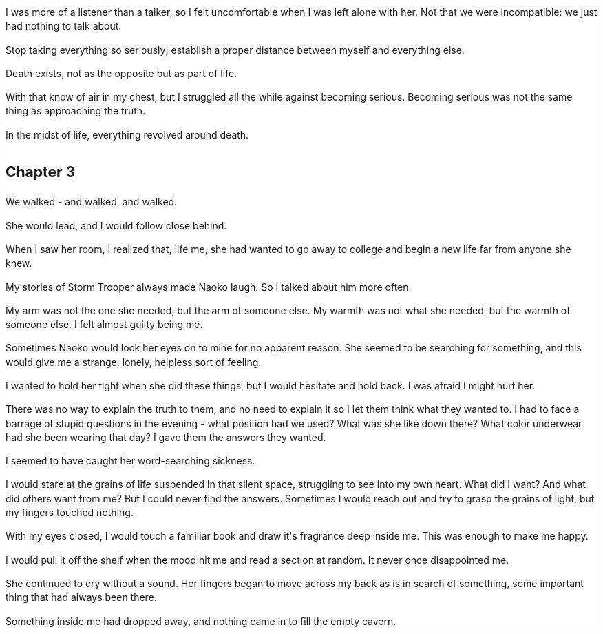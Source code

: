 I was more of a listener than a talker, so I felt uncomfortable when I was left alone with her. Not that we were incompatible: we just had nothing to talk about.

Stop taking everything so seriously; establish a proper distance between myself and everything else.

Death exists, not as the opposite but as part of life.

With that know of air in my chest, but I struggled all the while against becoming serious. Becoming serious was not the same thing as approaching the truth.

In the midst of life, everything revolved around death.



## Chapter 3

We walked - and walked, and walked.

She would lead, and I would follow close behind.

When I saw her room, I realized that, life me, she had wanted to go away to college and begin a new life far from anyone she knew.

My stories of Storm Trooper always made Naoko laugh. 
So I talked about him more often. 

My arm was not the one she needed, but the arm of someone else. My warmth was not what she needed, but the warmth of someone else. I felt almost guilty being me.

Sometimes Naoko would lock her eyes on to mine for no apparent reason. She seemed to be searching for something, and this would give me a strange, lonely, helpless sort of feeling.


I wanted to hold her tight when she did these things, but I would hesitate and hold back. I was afraid I might hurt her.

There was no way to explain the truth to them, and no need to explain it so I let them think what they wanted to. I had to face a barrage of stupid questions in the evening - what position had we used? What was she like down there? What color underwear had she been wearing that day? I gave them the answers they wanted.

I seemed to have caught her word-searching sickness.

I would stare at the grains of life suspended in that silent space, struggling to see into my own heart. What did I want? And what did others want from me? But I could never find the answers. Sometimes I would reach out and try to grasp the grains of light, but my fingers touched nothing.

With my eyes closed, I would touch a familiar book and draw it's fragrance deep inside me. This was enough to make me happy.


I would pull it off the shelf when the mood hit me and read a section at random. It never once disappointed me.


She continued to cry without a sound. Her fingers began to move across my back as is in search of something, some important thing that had always been there.


Something inside me had dropped away, and nothing came in to fill the empty cavern.
